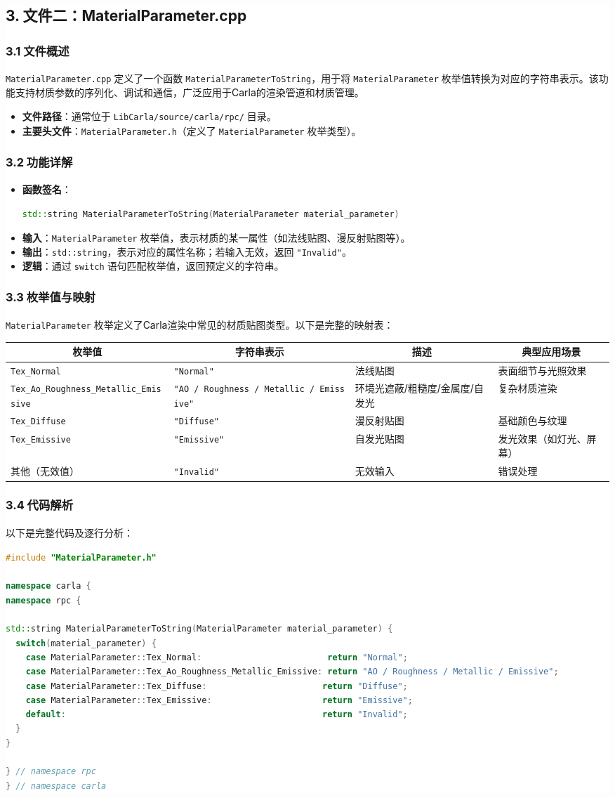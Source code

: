 
## 3. 文件二：MaterialParameter.cpp

### 3.1 文件概述
`MaterialParameter.cpp` 定义了一个函数 `MaterialParameterToString`，用于将 `MaterialParameter` 枚举值转换为对应的字符串表示。该功能支持材质参数的序列化、调试和通信，广泛应用于Carla的渲染管道和材质管理。

- **文件路径**：通常位于 `LibCarla/source/carla/rpc/` 目录。
- **主要头文件**：`MaterialParameter.h`（定义了 `MaterialParameter` 枚举类型）。

### 3.2 功能详解
- **函数签名**：
  ```cpp
  std::string MaterialParameterToString(MaterialParameter material_parameter)
  ```
- **输入**：`MaterialParameter` 枚举值，表示材质的某一属性（如法线贴图、漫反射贴图等）。
- **输出**：`std::string`，表示对应的属性名称；若输入无效，返回 `"Invalid"`。
- **逻辑**：通过 `switch` 语句匹配枚举值，返回预定义的字符串。

### 3.3 枚举值与映射
`MaterialParameter` 枚举定义了Carla渲染中常见的材质贴图类型。以下是完整的映射表：

| 枚举值                              | 字符串表示                          | 描述                             | 典型应用场景                     |
|-------------------------------------|-------------------------------------|----------------------------------|----------------------------------|
| `Tex_Normal`                        | `"Normal"`                         | 法线贴图                         | 表面细节与光照效果               |
| `Tex_Ao_Roughness_Metallic_Emissive` | `"AO / Roughness / Metallic / Emissive"` | 环境光遮蔽/粗糙度/金属度/自发光 | 复杂材质渲染                     |
| `Tex_Diffuse`                       | `"Diffuse"`                        | 漫反射贴图                       | 基础颜色与纹理                   |
| `Tex_Emissive`                      | `"Emissive"`                       | 自发光贴图                       | 发光效果（如灯光、屏幕）         |
| 其他（无效值）                      | `"Invalid"`                        | 无效输入                         | 错误处理                         |

### 3.4 代码解析
以下是完整代码及逐行分析：

```cpp
#include "MaterialParameter.h"

namespace carla {
namespace rpc {

std::string MaterialParameterToString(MaterialParameter material_parameter) {
  switch(material_parameter) {
    case MaterialParameter::Tex_Normal:                         return "Normal";
    case MaterialParameter::Tex_Ao_Roughness_Metallic_Emissive: return "AO / Roughness / Metallic / Emissive";
    case MaterialParameter::Tex_Diffuse:                       return "Diffuse";
    case MaterialParameter::Tex_Emissive:                      return "Emissive";
    default:                                                   return "Invalid";
  }
}

} // namespace rpc
} // namespace carla
```
